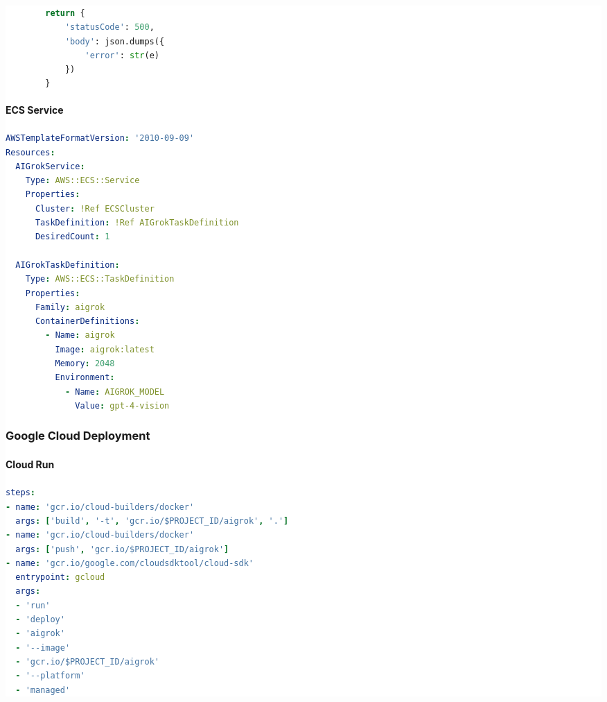 ```python
        return {
            'statusCode': 500,
            'body': json.dumps({
                'error': str(e)
            })
        }
```

#### ECS Service

```yaml
AWSTemplateFormatVersion: '2010-09-09'
Resources:
  AIGrokService:
    Type: AWS::ECS::Service
    Properties:
      Cluster: !Ref ECSCluster
      TaskDefinition: !Ref AIGrokTaskDefinition
      DesiredCount: 1
      
  AIGrokTaskDefinition:
    Type: AWS::ECS::TaskDefinition
    Properties:
      Family: aigrok
      ContainerDefinitions:
        - Name: aigrok
          Image: aigrok:latest
          Memory: 2048
          Environment:
            - Name: AIGROK_MODEL
              Value: gpt-4-vision
```

### Google Cloud Deployment

#### Cloud Run

```yaml
steps:
- name: 'gcr.io/cloud-builders/docker'
  args: ['build', '-t', 'gcr.io/$PROJECT_ID/aigrok', '.']
- name: 'gcr.io/cloud-builders/docker'
  args: ['push', 'gcr.io/$PROJECT_ID/aigrok']
- name: 'gcr.io/google.com/cloudsdktool/cloud-sdk'
  entrypoint: gcloud
  args:
  - 'run'
  - 'deploy'
  - 'aigrok'
  - '--image'
  - 'gcr.io/$PROJECT_ID/aigrok'
  - '--platform'
  - 'managed'
```
